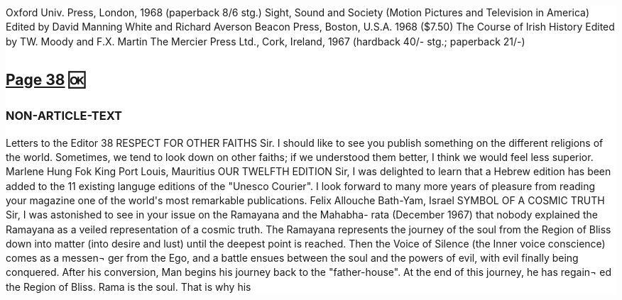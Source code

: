 Oxford Univ. Press, London, 1968
(paperback 8/6 stg.)
Sight, Sound and Society
(Motion Pictures and Television
in America)
Edited by David Manning White
and Richard Averson
Beacon Press, Boston, U.S.A.
1968 ($7.50)
The Course of Irish History
Edited by TW. Moody
and F.X. Martin
The Mercier Press Ltd., Cork, Ireland,
1967 (hardback 40/- stg.;
paperback 21/-)
## [Page 38](https://demo.humlab.umu.se/courier/078289engo.pdf#page=38) 🆗
### NON-ARTICLE-TEXT
Letters to the Editor
38
RESPECT FOR OTHER FAITHS
Sir.
I should like to see you publish
something on the different religions of
the world. Sometimes, we tend to look
down on other faiths; if we understood
them better, I think we would feel less
superior.
Marlene Hung Fok King
Port Louis, Mauritius
OUR TWELFTH EDITION
Sir,
I was delighted to learn that a
Hebrew edition has been added to the
11 existing languge editions of the
"Unesco Courier". I look forward to
many more years of pleasure from
reading your magazine one of the
world's most remarkable publications.
Felix Allouche
Bath-Yam, Israel
SYMBOL OF A COSMIC TRUTH
Sir,
I was astonished to see in your issue
on the Ramayana and the Mahabha-
rata (December 1967) that nobody
explained the Ramayana as a veiled
representation of a cosmic truth.
The Ramayana represents the journey
of the soul from the Region of Bliss
down into matter (into desire and lust)
until the deepest point is reached.
Then the Voice of Silence (the Inner
voice conscience) comes as a messen¬
ger from the Ego, and a battle ensues
between the soul and the powers of
evil, with evil finally being conquered.
After his conversion, Man begins his
journey back to the "father-house". At
the end of this journey, he has regain¬
ed the Region of Bliss.
Rama is the soul. That is why his